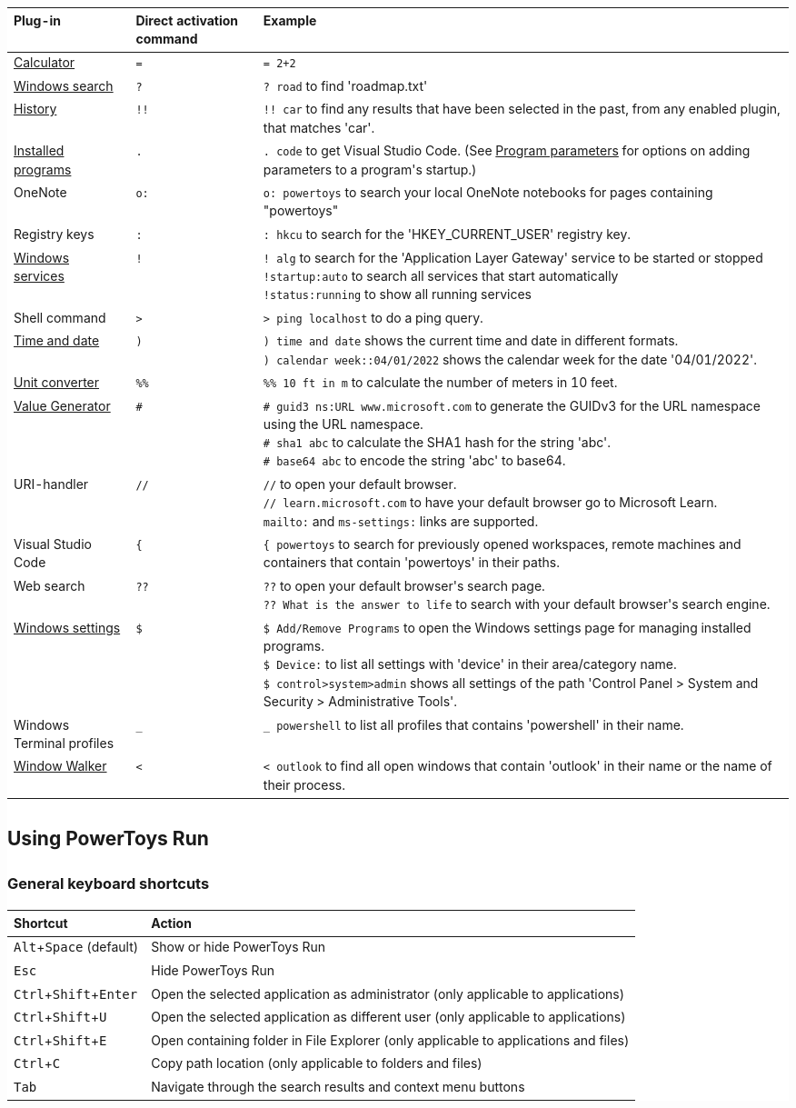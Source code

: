 | Plug-in | Direct activation command | Example |
| :--- | :--- | :--- |
| [Calculator](#calculator-plugin) | `=` | `= 2+2` |
| [Windows search](#windows-search-plugin) | `?` | `? road` to find 'roadmap.txt' |
| [History](#history-plugin) | `!!` | `!! car` to find any results that have been selected in the past, from any enabled plugin, that matches 'car'. |
| [Installed programs](#program-plugin) | `.` | `. code` to get Visual Studio Code. (See [Program parameters](#program-parameters) for options on adding parameters to a program's startup.) |
| OneNote | `o:` | `o: powertoys` to search your local OneNote notebooks for pages containing "powertoys" |
| Registry keys | `:` | `: hkcu` to search for the 'HKEY_CURRENT_USER' registry key. |
| [Windows services](#service-plugin) | `!` | `! alg` to search for the 'Application Layer Gateway' service to be started or stopped<br />`!startup:auto` to search all services that start automatically<br />`!status:running` to show all running services |
| Shell command | `>` | `> ping localhost` to do a ping query. |
| [Time and date](#time-and-date-plugin) | `)` | `) time and date` shows the current time and date in different formats.<br />`) calendar week::04/01/2022` shows the calendar week for the date '04/01/2022'. |
| [Unit converter](#unit-converter-plugin) | `%%` | `%% 10 ft in m` to calculate the number of meters in 10 feet. |
| [Value Generator](#value-generator-plugin) | `#` | `# guid3 ns:URL www.microsoft.com` to generate the GUIDv3 for the URL namespace using the URL namespace. <br />`# sha1 abc` to calculate the SHA1 hash for the string 'abc'. <br />`# base64 abc` to encode the string 'abc' to base64.  |
| URI-handler | `//` | `//` to open your default browser.<br />`// learn.microsoft.com` to have your default browser go to Microsoft Learn.<br />`mailto:` and `ms-settings:` links are supported. |
| Visual Studio Code | `{` | `{ powertoys` to search for previously opened workspaces, remote machines and containers that contain 'powertoys' in their paths. |
| Web search | `??` | `??` to open your default browser's search page.<br />`?? What is the answer to life` to search with your default browser's search engine. |
| [Windows settings](#windows-settings-plugin) | `$` | `$ Add/Remove Programs` to open the Windows settings page for managing installed programs.<br />`$ Device:` to list all settings with 'device' in their area/category name.<br />`$ control>system>admin` shows all settings of the path 'Control Panel > System and Security > Administrative Tools'. |
| Windows Terminal profiles | `_` | `_ powershell` to list all profiles that contains 'powershell' in their name. |
| [Window Walker](#window-walker-plugin) | `<` | `< outlook` to find all open windows that contain 'outlook' in their name or the name of their process. |

## Using PowerToys Run

### General keyboard shortcuts

| Shortcut | Action |
| :--- | :--- |
| <kbd>Alt</kbd>+<kbd>Space</kbd> (default) | Show or hide PowerToys Run |
| <kbd>Esc</kbd> | Hide PowerToys Run |
| <kbd>Ctrl</kbd>+<kbd>Shift</kbd>+<kbd>Enter</kbd> | Open the selected application as administrator (only applicable to applications) |
| <kbd>Ctrl</kbd>+<kbd>Shift</kbd>+<kbd>U</kbd> | Open the selected application as different user (only applicable to applications) |
| <kbd>Ctrl</kbd>+<kbd>Shift</kbd>+<kbd>E</kbd> | Open containing folder in File Explorer (only applicable to applications and files) |
| <kbd>Ctrl</kbd>+<kbd>C</kbd> | Copy path location (only applicable to folders and files) |
| <kbd>Tab</kbd> | Navigate through the search results and context menu buttons |
